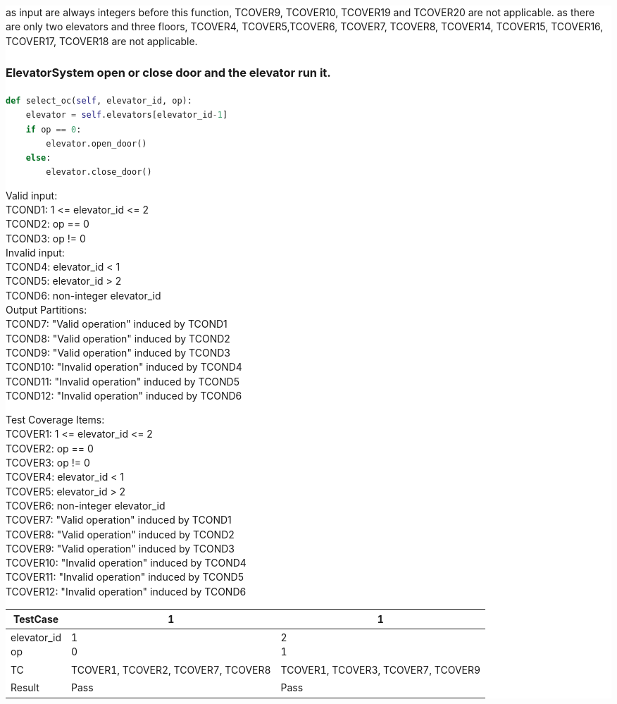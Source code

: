 as input are always integers before this function, TCOVER9, TCOVER10, TCOVER19 and TCOVER20 are not applicable.
as there are only two elevators and three floors, TCOVER4, TCOVER5,TCOVER6, TCOVER7, TCOVER8, TCOVER14, TCOVER15, TCOVER16, TCOVER17, TCOVER18 are not applicable.






### ElevatorSystem open or close door and the elevator run it.

```python
def select_oc(self, elevator_id, op):
    elevator = self.elevators[elevator_id-1]
    if op == 0:
        elevator.open_door()
    else:
        elevator.close_door()
```

Valid input:  
TCOND1: 1 <= elevator_id <= 2  
TCOND2: op == 0  
TCOND3: op != 0  
Invalid input:  
TCOND4: elevator_id < 1  
TCOND5: elevator_id > 2  
TCOND6: non-integer elevator_id  
Output Partitions:  
TCOND7: "Valid operation" induced by TCOND1  
TCOND8: "Valid operation" induced by TCOND2  
TCOND9: "Valid operation" induced by TCOND3  
TCOND10: "Invalid operation" induced by TCOND4  
TCOND11: "Invalid operation" induced by TCOND5  
TCOND12: "Invalid operation" induced by TCOND6

Test Coverage Items:  
TCOVER1: 1 <= elevator_id <= 2  
TCOVER2: op == 0  
TCOVER3: op != 0  
TCOVER4: elevator_id < 1  
TCOVER5: elevator_id > 2  
TCOVER6: non-integer elevator_id  
TCOVER7: "Valid operation" induced by TCOND1  
TCOVER8: "Valid operation" induced by TCOND2  
TCOVER9: "Valid operation" induced by TCOND3  
TCOVER10: "Invalid operation" induced by TCOND4  
TCOVER11: "Invalid operation" induced by TCOND5  
TCOVER12: "Invalid operation" induced by TCOND6

| TestCase          | 1                                  | 1                                  |
| ----------------- | ---------------------------------- | ---------------------------------- |
| elevator_id<br>op | 1<br>0                             | 2<br>1                             |
| TC                | TCOVER1, TCOVER2, TCOVER7, TCOVER8 | TCOVER1, TCOVER3, TCOVER7, TCOVER9 |
| Result            | Pass                               | Pass                               |
